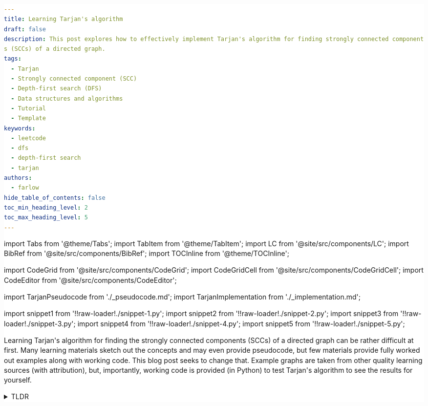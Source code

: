 ```yaml
---
title: Learning Tarjan's algorithm
draft: false
description: This post explores how to effectively implement Tarjan's algorithm for finding strongly connected components (SCCs) of a directed graph.
tags: 
  - Tarjan
  - Strongly connected component (SCC)
  - Depth-first search (DFS)
  - Data structures and algorithms
  - Tutorial
  - Template
keywords: 
  - leetcode
  - dfs
  - depth-first search
  - tarjan
authors: 
  - farlow
hide_table_of_contents: false
toc_min_heading_level: 2
toc_max_heading_level: 5
---
```


import Tabs from '@theme/Tabs';
import TabItem from '@theme/TabItem';
import LC from '@site/src/components/LC';
import BibRef from '@site/src/components/BibRef';
import TOCInline from '@theme/TOCInline';

import CodeGrid from '@site/src/components/CodeGrid';
import CodeGridCell from '@site/src/components/CodeGridCell';
import CodeEditor from '@site/src/components/CodeEditor';

import TarjanPseudocode from './_pseudocode.md';
import TarjanImplementation from './_implementation.md';

import snippet1 from '!!raw-loader!./snippet-1.py';
import snippet2 from '!!raw-loader!./snippet-2.py';
import snippet3 from '!!raw-loader!./snippet-3.py';
import snippet4 from '!!raw-loader!./snippet-4.py';
import snippet5 from '!!raw-loader!./snippet-5.py';

Learning Tarjan's algorithm for finding the strongly connected components (SCCs) of a directed graph can be rather difficult at first. Many learning materials sketch out the concepts and may even provide pseudocode, but few materials provide fully worked out examples along with working code. This blog post seeks to change that. Example graphs are taken from other quality learning sources (with attribution), but, importantly, working code is provided (in Python) to test Tarjan's algorithm to see the results for yourself.



<details><summary> TLDR</summary></details>
